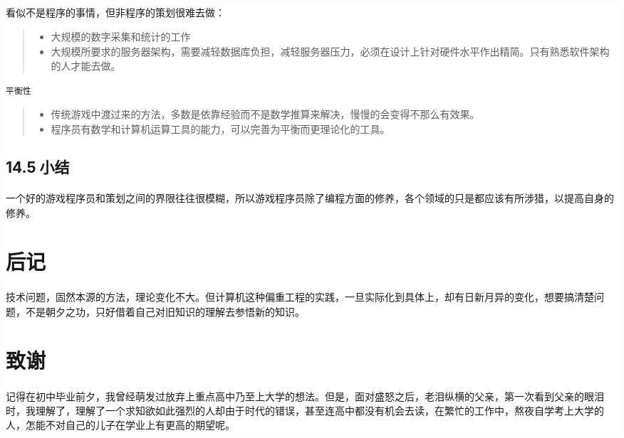 看似不是程序的事情，但非程序的策划很难去做：
> * 大规模的数字采集和统计的工作
> * 大规模所要求的服务器架构，需要减轻数据库负担，减轻服务器压力，必须在设计上针对硬件水平作出精简。只有熟悉软件架构的人才能去做。

`平衡性`
> * 传统游戏中渡过来的方法，多数是依靠经验而不是数学推算来解决，慢慢的会变得不那么有效果。
> * 程序员有数学和计算机运算工具的能力，可以完善为平衡而更理论化的工具。

## 14.5 小结

一个好的游戏程序员和策划之间的界限往往很模糊，所以游戏程序员除了编程方面的修养，各个领域的只是都应该有所涉猎，以提高自身的修养。

# 后记

技术问题，固然本源的方法，理论变化不大。但计算机这种偏重工程的实践，一旦实际化到具体上，却有日新月异的变化，想要搞清楚问题，不是朝夕之功，只好借着自己对旧知识的理解去参悟新的知识。

# 致谢
记得在初中毕业前夕，我曾经萌发过放弃上重点高中乃至上大学的想法。但是，面对盛怒之后，老泪纵横的父亲，第一次看到父亲的眼泪时，我理解了，理解了一个求知欲如此强烈的人却由于时代的错误，甚至连高中都没有机会去读，在繁忙的工作中，熬夜自学考上大学的人，怎能不对自己的儿子在学业上有更高的期望呢。

